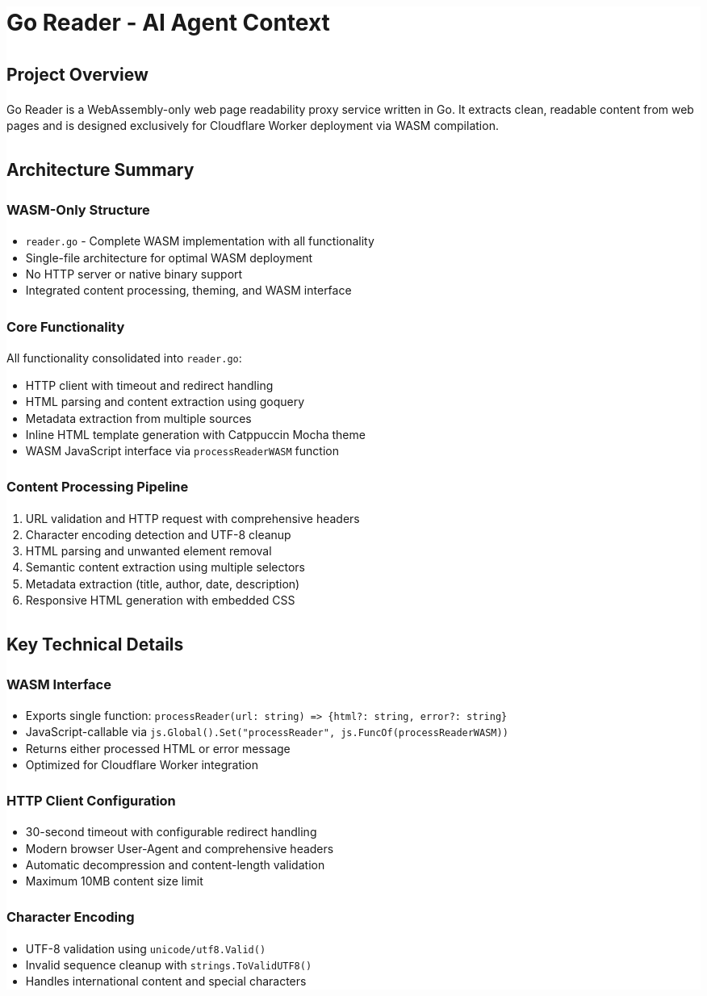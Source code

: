 # Go Reader - AI Agent Context

## Project Overview

Go Reader is a WebAssembly-only web page readability proxy service written in Go. It extracts clean, readable content from web pages and is designed exclusively for Cloudflare Worker deployment via WASM compilation.

## Architecture Summary

### WASM-Only Structure
- `reader.go` - Complete WASM implementation with all functionality
- Single-file architecture for optimal WASM deployment
- No HTTP server or native binary support
- Integrated content processing, theming, and WASM interface

### Core Functionality
All functionality consolidated into `reader.go`:
- HTTP client with timeout and redirect handling
- HTML parsing and content extraction using goquery
- Metadata extraction from multiple sources
- Inline HTML template generation with Catppuccin Mocha theme
- WASM JavaScript interface via `processReaderWASM` function

### Content Processing Pipeline
1. URL validation and HTTP request with comprehensive headers
2. Character encoding detection and UTF-8 cleanup
3. HTML parsing and unwanted element removal
4. Semantic content extraction using multiple selectors
5. Metadata extraction (title, author, date, description)
6. Responsive HTML generation with embedded CSS

## Key Technical Details

### WASM Interface
- Exports single function: `processReader(url: string) => {html?: string, error?: string}`
- JavaScript-callable via `js.Global().Set("processReader", js.FuncOf(processReaderWASM))`
- Returns either processed HTML or error message
- Optimized for Cloudflare Worker integration

### HTTP Client Configuration
- 30-second timeout with configurable redirect handling
- Modern browser User-Agent and comprehensive headers
- Automatic decompression and content-length validation
- Maximum 10MB content size limit

### Character Encoding
- UTF-8 validation using `unicode/utf8.Valid()`
- Invalid sequence cleanup with `strings.ToValidUTF8()`
- Handles international content and special characters
